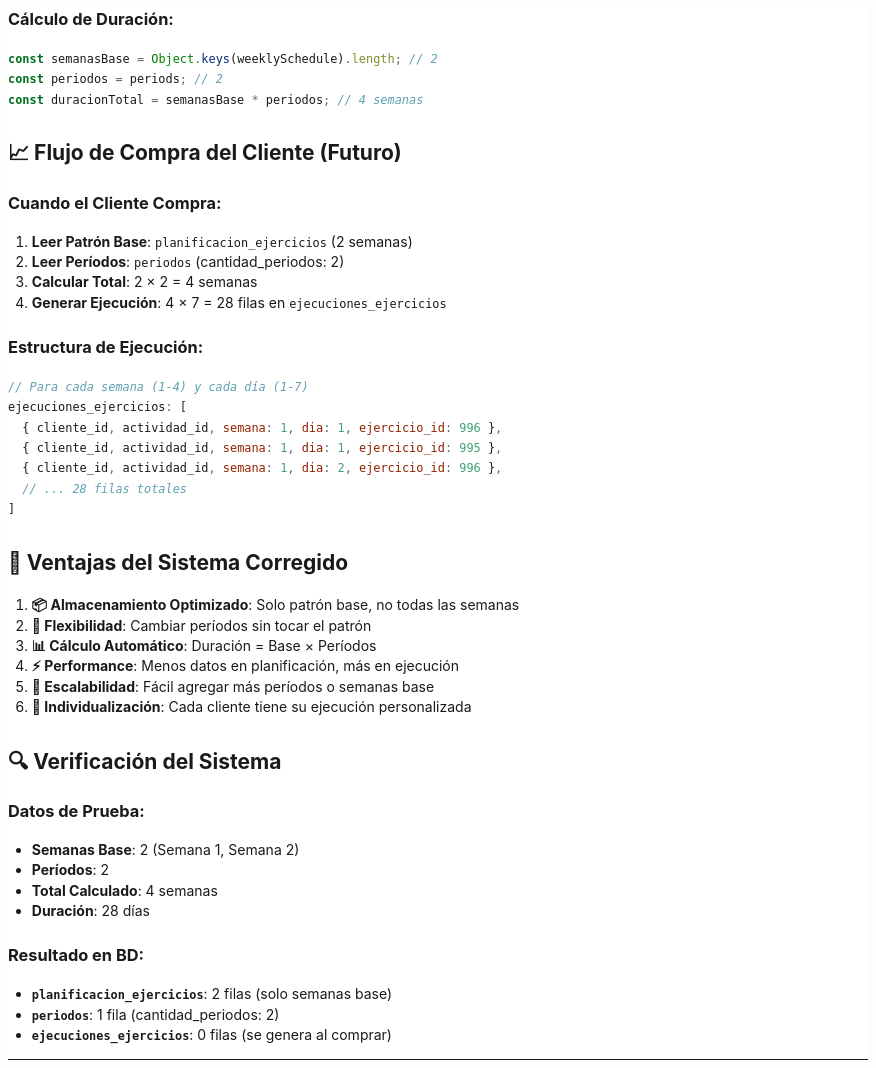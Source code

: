 ### **Cálculo de Duración:**
```javascript
const semanasBase = Object.keys(weeklySchedule).length; // 2
const periodos = periods; // 2
const duracionTotal = semanasBase * periodos; // 4 semanas
```

## 📈 Flujo de Compra del Cliente (Futuro)

### **Cuando el Cliente Compra:**
1. **Leer Patrón Base**: `planificacion_ejercicios` (2 semanas)
2. **Leer Períodos**: `periodos` (cantidad_periodos: 2)
3. **Calcular Total**: 2 × 2 = 4 semanas
4. **Generar Ejecución**: 4 × 7 = 28 filas en `ejecuciones_ejercicios`

### **Estructura de Ejecución:**
```javascript
// Para cada semana (1-4) y cada día (1-7)
ejecuciones_ejercicios: [
  { cliente_id, actividad_id, semana: 1, dia: 1, ejercicio_id: 996 },
  { cliente_id, actividad_id, semana: 1, dia: 1, ejercicio_id: 995 },
  { cliente_id, actividad_id, semana: 1, dia: 2, ejercicio_id: 996 },
  // ... 28 filas totales
]
```

## 🎯 Ventajas del Sistema Corregido

1. **📦 Almacenamiento Optimizado**: Solo patrón base, no todas las semanas
2. **🔄 Flexibilidad**: Cambiar períodos sin tocar el patrón
3. **📊 Cálculo Automático**: Duración = Base × Períodos
4. **⚡ Performance**: Menos datos en planificación, más en ejecución
5. **🎯 Escalabilidad**: Fácil agregar más períodos o semanas base
6. **👥 Individualización**: Cada cliente tiene su ejecución personalizada

## 🔍 Verificación del Sistema

### **Datos de Prueba:**
- **Semanas Base**: 2 (Semana 1, Semana 2)
- **Períodos**: 2
- **Total Calculado**: 4 semanas
- **Duración**: 28 días

### **Resultado en BD:**
- **`planificacion_ejercicios`**: 2 filas (solo semanas base)
- **`periodos`**: 1 fila (cantidad_periodos: 2)
- **`ejecuciones_ejercicios`**: 0 filas (se genera al comprar)

---
